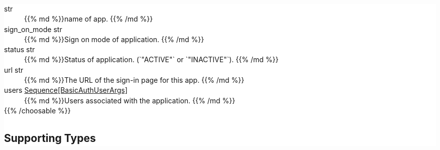 </span>
        <span class="property-indicator"></span>
        <span class="property-type">str</span>
    </dt>
    <dd>{{% md %}}name of app.
{{% /md %}}</dd><dt class="property-optional"
            title="Optional">
        <span id="state_sign_on_mode_python">
<a href="#state_sign_on_mode_python" style="color: inherit; text-decoration: inherit;">sign_<wbr>on_<wbr>mode</a>
</span>
        <span class="property-indicator"></span>
        <span class="property-type">str</span>
    </dt>
    <dd>{{% md %}}Sign on mode of application.
{{% /md %}}</dd><dt class="property-optional"
            title="Optional">
        <span id="state_status_python">
<a href="#state_status_python" style="color: inherit; text-decoration: inherit;">status</a>
</span>
        <span class="property-indicator"></span>
        <span class="property-type">str</span>
    </dt>
    <dd>{{% md %}}Status of application. (`"ACTIVE"` or `"INACTIVE"`).
{{% /md %}}</dd><dt class="property-optional"
            title="Optional">
        <span id="state_url_python">
<a href="#state_url_python" style="color: inherit; text-decoration: inherit;">url</a>
</span>
        <span class="property-indicator"></span>
        <span class="property-type">str</span>
    </dt>
    <dd>{{% md %}}The URL of the sign-in page for this app.
{{% /md %}}</dd><dt class="property-optional"
            title="Optional">
        <span id="state_users_python">
<a href="#state_users_python" style="color: inherit; text-decoration: inherit;">users</a>
</span>
        <span class="property-indicator"></span>
        <span class="property-type"><a href="#basicauthuser">Sequence[Basic<wbr>Auth<wbr>User<wbr>Args]</a></span>
    </dt>
    <dd>{{% md %}}Users associated with the application.
{{% /md %}}</dd></dl>
{{% /choosable %}}






## Supporting Types
